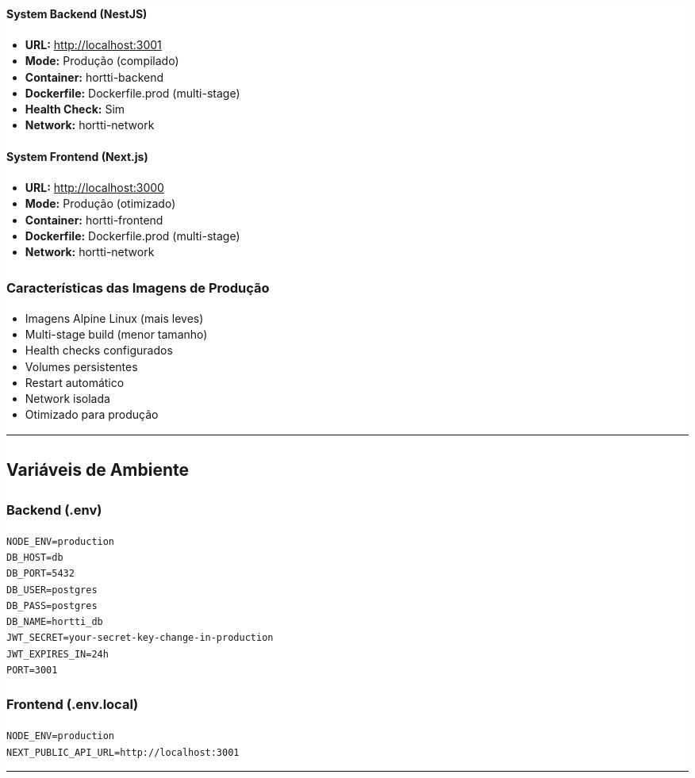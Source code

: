 #### System Backend (NestJS)

- **URL:** <http://localhost:3001>
- **Mode:** Produção (compilado)
- **Container:** hortti-backend
- **Dockerfile:** Dockerfile.prod (multi-stage)
- **Health Check:** Sim
- **Network:** hortti-network

#### System Frontend (Next.js)

- **URL:** <http://localhost:3000>
- **Mode:** Produção (otimizado)
- **Container:** hortti-frontend
- **Dockerfile:** Dockerfile.prod (multi-stage)
- **Network:** hortti-network

### Características das Imagens de Produção

- Imagens Alpine Linux (mais leves)
- Multi-stage build (menor tamanho)
- Health checks configurados
- Volumes persistentes
- Restart automático
- Network isolada
- Otimizado para produção

---

## Variáveis de Ambiente

### Backend (.env)

```env
NODE_ENV=production
DB_HOST=db
DB_PORT=5432
DB_USER=postgres
DB_PASS=postgres
DB_NAME=hortti_db
JWT_SECRET=your-secret-key-change-in-production
JWT_EXPIRES_IN=24h
PORT=3001
```

### Frontend (.env.local)

```env
NODE_ENV=production
NEXT_PUBLIC_API_URL=http://localhost:3001
```

---
